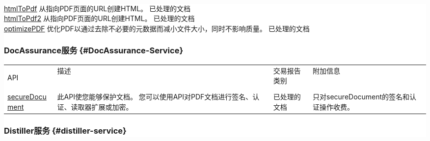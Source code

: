    <td><a href="https://helpx.adobe.com/cn/experience-manager/6-5/forms/javadocs/com/adobe/pdfg/service/api/GeneratePDFService.html#htmlToPdf-java.lang.String-java.lang.String-java.lang.String-com.adobe.aemfd.docmanager.Document-com.adobe.aemfd.docmanager.Document-" target="_blank">htmlToPdf</a></td>
   <td>从指向PDF页面的URL创建HTML。</td>
   <td>已处理的文档<br /> </td>
   <td> </td>
  </tr>
  <tr>
   <td><a href="https://helpx.adobe.com/cn/experience-manager/6-5/forms/javadocs/com/adobe/pdfg/service/api/GeneratePDFService.html#htmlToPdf2-java.lang.String-java.lang.String-java.lang.String-com.adobe.aemfd.docmanager.Document-com.adobe.aemfd.docmanager.Document-" target="_blank">htmlToPdf2</a></td>
   <td>从指向PDF页面的URL创建HTML。</td>
   <td>已处理的文档<br /> </td>
   <td> </td>
  </tr>
  <tr>
   <td><a href="https://helpx.adobe.com/cn/experience-manager/6-5/forms/javadocs/com/adobe/pdfg/service/api/GeneratePDFService.html#optimizePDF-com.adobe.aemfd.docmanager.Document-java.lang.String-com.adobe.aemfd.docmanager.Document-" target="_blank">optimizePDF</a></td>
   <td>优化PDF以通过去除不必要的元数据而减小文件大小，同时不影响质量。</td>
   <td>已处理的文档<br /> </td>
   <td> </td>
  </tr>
 </tbody>
</table>

### DocAssurance服务 {#DocAssurance-Service}

<table>
 <tbody>
  <tr>
   <td><p>API</p> </td>
   <td>描述</td>
   <td>交易报告类别</td>
   <td>附加信息</td>
  </tr>
  <tr>
   <td><a href="https://helpx.adobe.com/experience-manager/6-4/forms/javadocs/com/adobe/fd/docassurance/client/api/DocAssuranceService.html#secureDocument-com.adobe.aemfd.docmanager.Document-com.adobe.fd.docassurance.client.api.EncryptionOptions-com.adobe.fd.docassurance.client.api.SignatureOptions-com.adobe.fd.docassurance.client.api.ReaderExtensionOptions-com.adobe.fd.signatures.pdf.inputs.UnlockOptions-" target="_blank">secureDocument</a><br /> </td>
   <td>此API使您能够保护文档。 您可以使用API对PDF文档进行签名、认证、读取器扩展或加密。</td>
   <td>已处理的文档</td>
   <td>只对secureDocument的签名和认证操作收费。</td>
  </tr>
 </tbody>
</table>


### Distiller服务 {#distiller-service}
